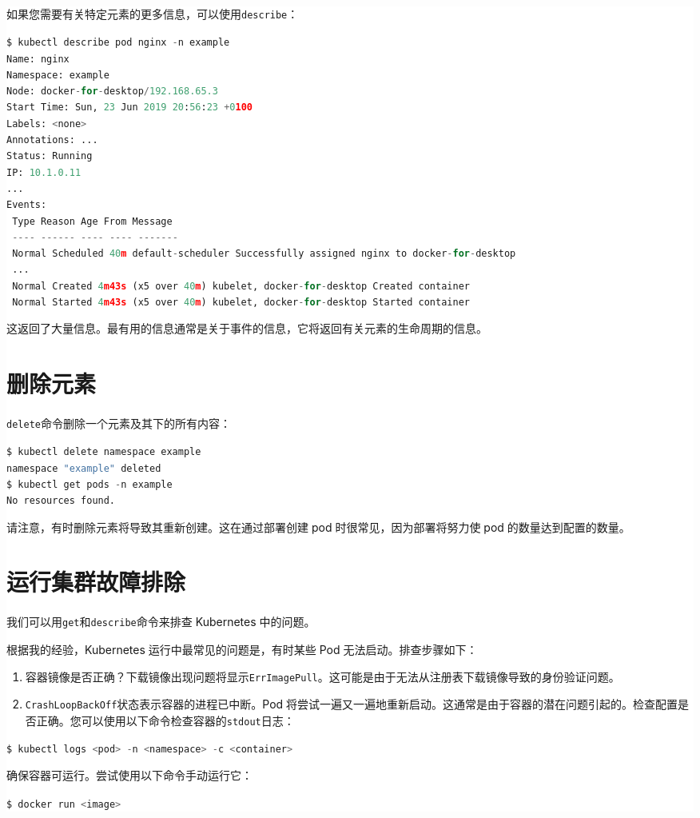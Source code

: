 如果您需要有关特定元素的更多信息，可以使用`describe`：

```py
$ kubectl describe pod nginx -n example
Name: nginx
Namespace: example
Node: docker-for-desktop/192.168.65.3
Start Time: Sun, 23 Jun 2019 20:56:23 +0100
Labels: <none>
Annotations: ...
Status: Running
IP: 10.1.0.11
...
Events:
 Type Reason Age From Message
 ---- ------ ---- ---- -------
 Normal Scheduled 40m default-scheduler Successfully assigned nginx to docker-for-desktop
 ...
 Normal Created 4m43s (x5 over 40m) kubelet, docker-for-desktop Created container
 Normal Started 4m43s (x5 over 40m) kubelet, docker-for-desktop Started container
```

这返回了大量信息。最有用的信息通常是关于事件的信息，它将返回有关元素的生命周期的信息。

# 删除元素

`delete`命令删除一个元素及其下的所有内容：

```py
$ kubectl delete namespace example
namespace "example" deleted
$ kubectl get pods -n example
No resources found.
```

请注意，有时删除元素将导致其重新创建。这在通过部署创建 pod 时很常见，因为部署将努力使 pod 的数量达到配置的数量。

# 运行集群故障排除

我们可以用`get`和`describe`命令来排查 Kubernetes 中的问题。

根据我的经验，Kubernetes 运行中最常见的问题是，有时某些 Pod 无法启动。排查步骤如下：

1.  容器镜像是否正确？下载镜像出现问题将显示`ErrImagePull`。这可能是由于无法从注册表下载镜像导致的身份验证问题。

1.  `CrashLoopBackOff`状态表示容器的进程已中断。Pod 将尝试一遍又一遍地重新启动。这通常是由于容器的潜在问题引起的。检查配置是否正确。您可以使用以下命令检查容器的`stdout`日志：

```py
$ kubectl logs <pod> -n <namespace> -c <container>
```

确保容器可运行。尝试使用以下命令手动运行它：

```py
$ docker run <image>
```
